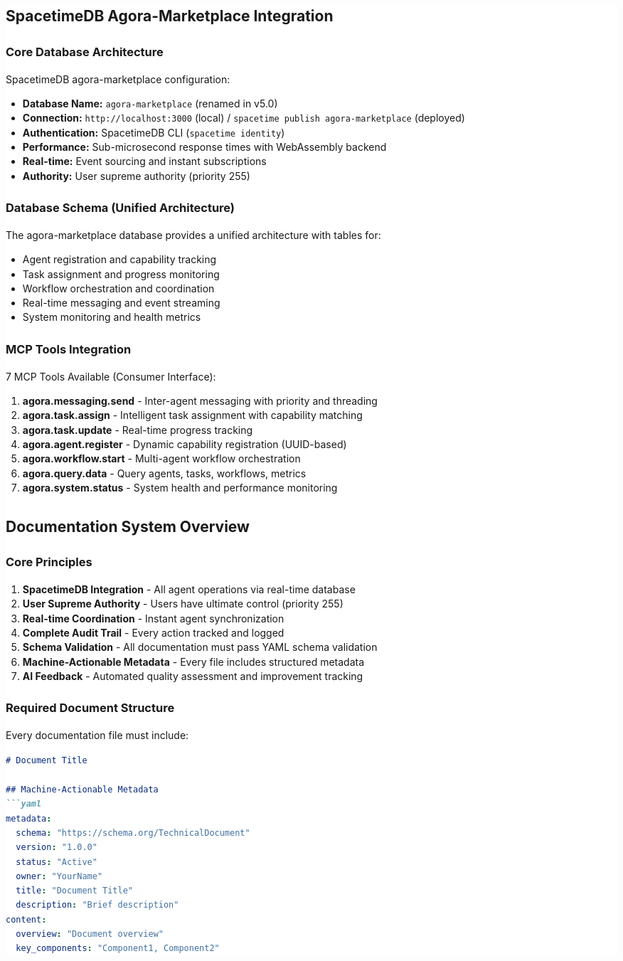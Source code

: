 ## SpacetimeDB Agora-Marketplace Integration

### Core Database Architecture

SpacetimeDB agora-marketplace configuration:

- **Database Name:** `agora-marketplace` (renamed in v5.0)
- **Connection:** `http://localhost:3000` (local) / `spacetime publish agora-marketplace` (deployed)
- **Authentication:** SpacetimeDB CLI (`spacetime identity`)
- **Performance:** Sub-microsecond response times with WebAssembly backend
- **Real-time:** Event sourcing and instant subscriptions
- **Authority:** User supreme authority (priority 255)

### Database Schema (Unified Architecture)

The agora-marketplace database provides a unified architecture with tables for:
- Agent registration and capability tracking
- Task assignment and progress monitoring  
- Workflow orchestration and coordination
- Real-time messaging and event streaming
- System monitoring and health metrics

### MCP Tools Integration

7 MCP Tools Available (Consumer Interface):
1. **agora.messaging.send** - Inter-agent messaging with priority and threading
2. **agora.task.assign** - Intelligent task assignment with capability matching  
3. **agora.task.update** - Real-time progress tracking
4. **agora.agent.register** - Dynamic capability registration (UUID-based)
5. **agora.workflow.start** - Multi-agent workflow orchestration
6. **agora.query.data** - Query agents, tasks, workflows, metrics
7. **agora.system.status** - System health and performance monitoring

## Documentation System Overview

### Core Principles
1. **SpacetimeDB Integration** - All agent operations via real-time database
2. **User Supreme Authority** - Users have ultimate control (priority 255)
3. **Real-time Coordination** - Instant agent synchronization
4. **Complete Audit Trail** - Every action tracked and logged
5. **Schema Validation** - All documentation must pass YAML schema validation
6. **Machine-Actionable Metadata** - Every file includes structured metadata
7. **AI Feedback** - Automated quality assessment and improvement tracking

### Required Document Structure
Every documentation file must include:

```markdown
# Document Title

## Machine-Actionable Metadata
```yaml
metadata:
  schema: "https://schema.org/TechnicalDocument"
  version: "1.0.0"
  status: "Active"
  owner: "YourName"
  title: "Document Title"
  description: "Brief description"
content:
  overview: "Document overview"
  key_components: "Component1, Component2"
```